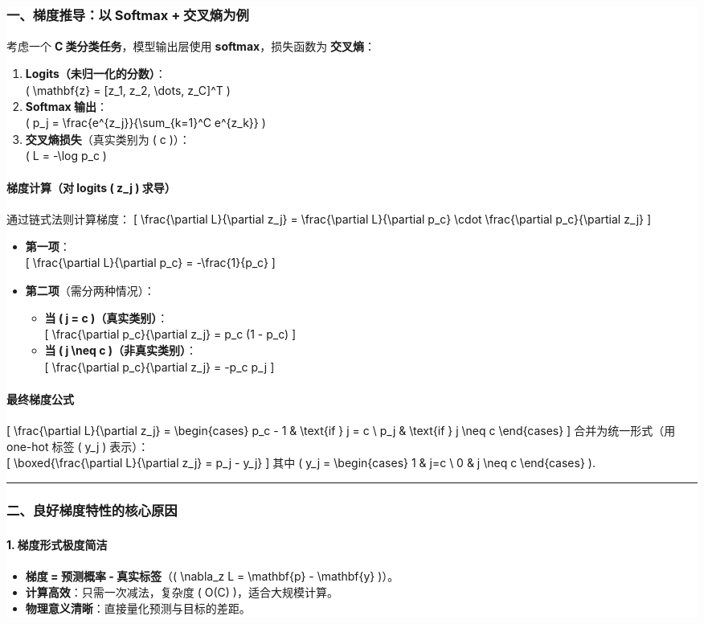 
### 一、梯度推导：以 Softmax + 交叉熵为例
考虑一个 **C 类分类任务**，模型输出层使用 **softmax**，损失函数为 **交叉熵**：
1. **Logits（未归一化的分数）**：  
   \( \mathbf{z} = [z_1, z_2, \dots, z_C]^T \)  
2. **Softmax 输出**：  
   \( p_j = \frac{e^{z_j}}{\sum_{k=1}^C e^{z_k}} \)  
3. **交叉熵损失**（真实类别为 \( c \)）：  
   \( L = -\log p_c \)

#### 梯度计算（对 logits \( z_j \) 求导）
通过链式法则计算梯度：
\[
\frac{\partial L}{\partial z_j} = \frac{\partial L}{\partial p_c} \cdot \frac{\partial p_c}{\partial z_j}
\]

- **第一项**：  
  \[
  \frac{\partial L}{\partial p_c} = -\frac{1}{p_c}
  \]

- **第二项**（需分两种情况）：  
  - **当 \( j = c \)（真实类别）**：  
    \[
    \frac{\partial p_c}{\partial z_j} = p_c (1 - p_c)
    \]
  - **当 \( j \neq c \)（非真实类别）**：  
    \[
    \frac{\partial p_c}{\partial z_j} = -p_c p_j
    \]

#### 最终梯度公式
\[
\frac{\partial L}{\partial z_j} = 
\begin{cases} 
p_c - 1 & \text{if } j = c \\ 
p_j & \text{if } j \neq c 
\end{cases}
\]
合并为统一形式（用 one-hot 标签 \( y_j \) 表示）：  
\[
\boxed{\frac{\partial L}{\partial z_j} = p_j - y_j}
\]
其中 \( y_j = \begin{cases} 1 & j=c \\ 0 & j \neq c \end{cases} \).

---

### 二、良好梯度特性的核心原因

#### 1. **梯度形式极度简洁**
- **梯度 = 预测概率 - 真实标签**（\( \nabla_z L = \mathbf{p} - \mathbf{y} \)）。
- **计算高效**：只需一次减法，复杂度 \( O(C) \)，适合大规模计算。
- **物理意义清晰**：直接量化预测与目标的差距。
